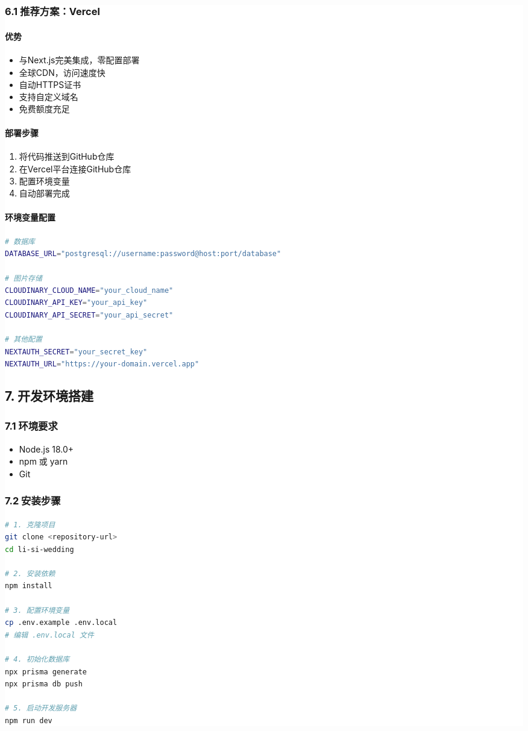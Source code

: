 ### 6.1 推荐方案：Vercel

#### 优势
- 与Next.js完美集成，零配置部署
- 全球CDN，访问速度快
- 自动HTTPS证书
- 支持自定义域名
- 免费额度充足

#### 部署步骤
1. 将代码推送到GitHub仓库
2. 在Vercel平台连接GitHub仓库
3. 配置环境变量
4. 自动部署完成

#### 环境变量配置
```bash
# 数据库
DATABASE_URL="postgresql://username:password@host:port/database"

# 图片存储
CLOUDINARY_CLOUD_NAME="your_cloud_name"
CLOUDINARY_API_KEY="your_api_key"
CLOUDINARY_API_SECRET="your_api_secret"

# 其他配置
NEXTAUTH_SECRET="your_secret_key"
NEXTAUTH_URL="https://your-domain.vercel.app"
```

## 7. 开发环境搭建

### 7.1 环境要求
- Node.js 18.0+
- npm 或 yarn
- Git

### 7.2 安装步骤
```bash
# 1. 克隆项目
git clone <repository-url>
cd li-si-wedding

# 2. 安装依赖
npm install

# 3. 配置环境变量
cp .env.example .env.local
# 编辑 .env.local 文件

# 4. 初始化数据库
npx prisma generate
npx prisma db push

# 5. 启动开发服务器
npm run dev
```
